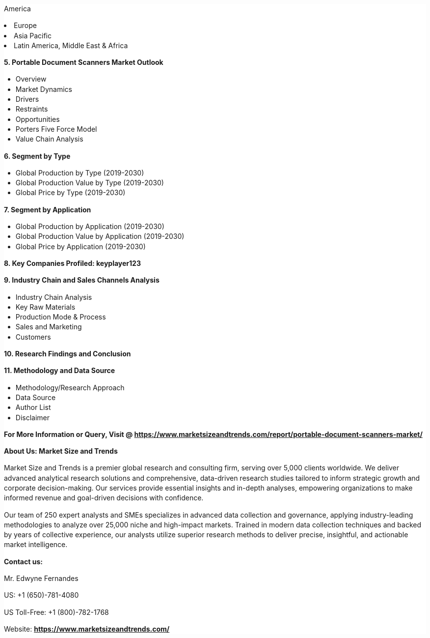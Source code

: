 America</li><li>Europe</li><li>Asia Pacific</li><li>Latin America, Middle East &amp; Africa</li></ul><p><strong>5. Portable Document Scanners Market Outlook</strong></p><ul><li>Overview</li><li>Market Dynamics</li><li>Drivers</li><li>Restraints</li><li>Opportunities</li><li>Porters Five Force Model</li><li>Value Chain Analysis&nbsp;</li></ul><p><strong>6. Segment by Type</strong></p><ul><li>Global Production by Type (2019-2030)</li><li>Global Production Value by Type (2019-2030)</li><li>Global Price by Type (2019-2030)</li></ul><p><strong>7. Segment by Application</strong></p><ul><li>Global Production by Application (2019-2030)</li><li>Global Production Value by Application (2019-2030)</li><li>Global Price by Application (2019-2030)</li></ul><p><strong>8. Key Companies Profiled: keyplayer123</strong></p><p><strong>9. Industry Chain and Sales Channels Analysis</strong></p><ul><li>Industry Chain Analysis</li><li>Key Raw Materials</li><li>Production Mode &amp; Process</li><li>Sales and Marketing</li><li>Customers</li></ul><p><strong>10. Research Findings and Conclusion</strong></p><p><strong>11. Methodology and Data Source</strong></p><ul><li>Methodology/Research Approach</li><li>Data Source</li><li>Author List</li><li>Disclaimer</li></ul></p><p><strong>For More Information or Query, Visit @ <a href="https://www.marketsizeandtrends.com/report/portable-document-scanners-market/">https://www.marketsizeandtrends.com/report/portable-document-scanners-market/</a></strong></p><p><strong>About Us: Market Size and Trends</strong></p><p>Market Size and Trends is a premier global research and consulting firm, serving over 5,000 clients worldwide. We deliver advanced analytical research solutions and comprehensive, data-driven research studies tailored to inform strategic growth and corporate decision-making. Our services provide essential insights and in-depth analyses, empowering organizations to make informed revenue and goal-driven decisions with confidence.</p><p>Our team of 250 expert analysts and SMEs specializes in advanced data collection and governance, applying industry-leading methodologies to analyze over 25,000 niche and high-impact markets. Trained in modern data collection techniques and backed by years of collective experience, our analysts utilize superior research methods to deliver precise, insightful, and actionable market intelligence.</p><p><strong>Contact us:</strong></p><p>Mr. Edwyne Fernandes</p><p>US: +1 (650)-781-4080</p><p>US Toll-Free: +1 (800)-782-1768</p><p>Website: <strong><a href="https://www.marketsizeandtrends.com/">https://www.marketsizeandtrends.com/</a></strong></p>
